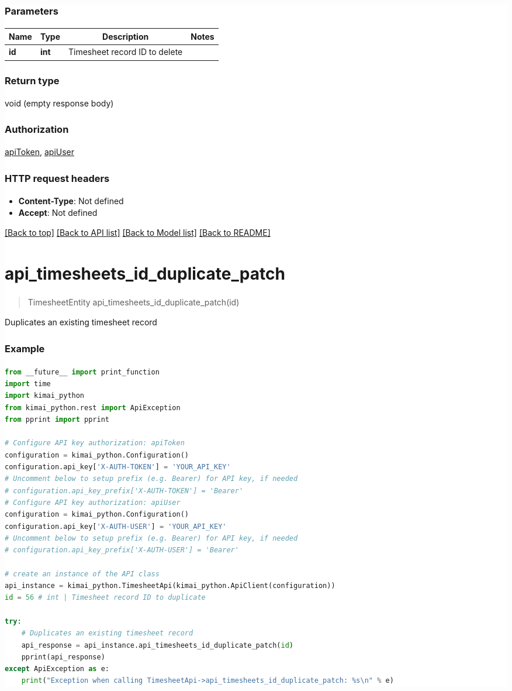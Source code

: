 ### Parameters

Name | Type | Description  | Notes
------------- | ------------- | ------------- | -------------
 **id** | **int**| Timesheet record ID to delete | 

### Return type

void (empty response body)

### Authorization

[apiToken](../README.md#apiToken), [apiUser](../README.md#apiUser)

### HTTP request headers

 - **Content-Type**: Not defined
 - **Accept**: Not defined

[[Back to top]](#) [[Back to API list]](../README.md#documentation-for-api-endpoints) [[Back to Model list]](../README.md#documentation-for-models) [[Back to README]](../README.md)

# **api_timesheets_id_duplicate_patch**
> TimesheetEntity api_timesheets_id_duplicate_patch(id)

Duplicates an existing timesheet record

### Example
```python
from __future__ import print_function
import time
import kimai_python
from kimai_python.rest import ApiException
from pprint import pprint

# Configure API key authorization: apiToken
configuration = kimai_python.Configuration()
configuration.api_key['X-AUTH-TOKEN'] = 'YOUR_API_KEY'
# Uncomment below to setup prefix (e.g. Bearer) for API key, if needed
# configuration.api_key_prefix['X-AUTH-TOKEN'] = 'Bearer'
# Configure API key authorization: apiUser
configuration = kimai_python.Configuration()
configuration.api_key['X-AUTH-USER'] = 'YOUR_API_KEY'
# Uncomment below to setup prefix (e.g. Bearer) for API key, if needed
# configuration.api_key_prefix['X-AUTH-USER'] = 'Bearer'

# create an instance of the API class
api_instance = kimai_python.TimesheetApi(kimai_python.ApiClient(configuration))
id = 56 # int | Timesheet record ID to duplicate

try:
    # Duplicates an existing timesheet record
    api_response = api_instance.api_timesheets_id_duplicate_patch(id)
    pprint(api_response)
except ApiException as e:
    print("Exception when calling TimesheetApi->api_timesheets_id_duplicate_patch: %s\n" % e)
```
